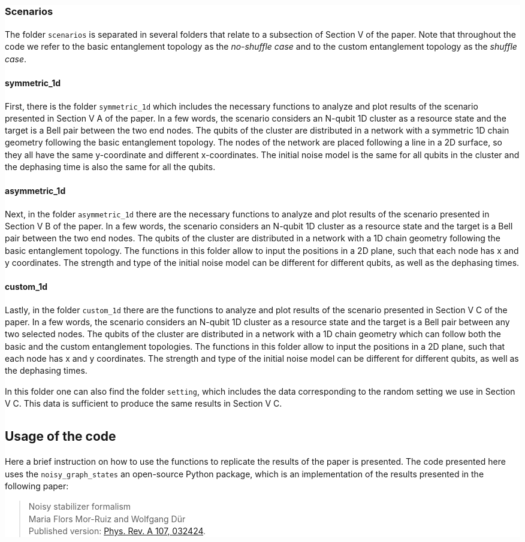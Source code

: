 ### Scenarios
The folder `scenarios` is separated in several folders that relate to a subsection of Section V of the paper.
Note that throughout the code we refer to the basic entanglement topology as the _no-shuffle case_ and to the custom entanglement topology as the _shuffle case_.

#### symmetric_1d
First, there is the folder `symmetric_1d` which includes the necessary functions to analyze and plot results of the scenario presented in Section V A of the paper.
In a few words, the scenario considers an N-qubit 1D cluster as a resource state and the target is a Bell pair between the two end nodes.
The qubits of the cluster are distributed in a network with a symmetric 1D chain geometry following the basic entanglement topology.
The nodes of the network are placed following a line in a 2D surface, so they all have the same y-coordinate and different x-coordinates.
The initial noise model is the same for all qubits in the cluster and the dephasing time is also the same for all the qubits.

#### asymmetric_1d
Next, in the folder `asymmetric_1d` there are the necessary functions to analyze and plot results of the scenario presented in Section V B of the paper.
In a few words, the scenario considers an N-qubit 1D cluster as a resource state and the target is a Bell pair between the two end nodes.
The qubits of the cluster are distributed in a network with a 1D chain geometry following the basic entanglement topology.
The functions in this folder allow to input the positions in a 2D plane, such that each node has x and y coordinates.
The strength and type of the initial noise model can be different for different qubits, as well as the dephasing times.

#### custom_1d
Lastly, in the folder `custom_1d` there are the functions to analyze and plot results of the scenario presented in Section V C of the paper.
In a few words, the scenario considers an N-qubit 1D cluster as a resource state and the target is a Bell pair between any two selected nodes.
The qubits of the cluster are distributed in a network with a 1D chain geometry which can follow both the basic and the custom entanglement topologies.
The functions in this folder allow to input the positions in a 2D plane, such that each node has x and y coordinates.
The strength and type of the initial noise model can be different for different qubits, as well as the dephasing times.

In this folder one can also find the folder `setting`, which includes the data corresponding to the random setting we use in Section V C.
This data is sufficient to produce the same results in Section V C.

## Usage of the code
Here a brief instruction on how to use the functions to replicate the results of the paper is presented.
The code presented here uses the `noisy_graph_states` an open-source Python package, which is an implementation of the results presented in the following paper:
> Noisy stabilizer formalism <br>
> Maria Flors Mor-Ruiz and Wolfgang Dür <br>
> Published version: [Phys. Rev. A 107, 032424](https://doi.org/10.1103/PhysRevA.107.032424).
